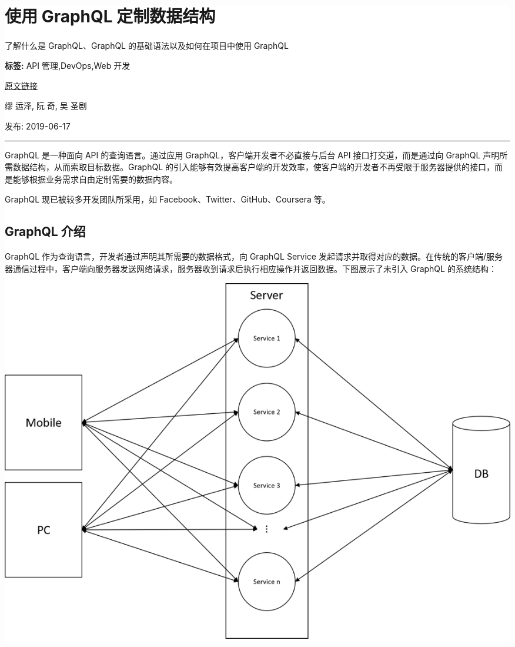 # 使用 GraphQL 定制数据结构
了解什么是 GraphQL、GraphQL 的基础语法以及如何在项目中使用 GraphQL

**标签:** API 管理,DevOps,Web 开发

[原文链接](https://developer.ibm.com/zh/articles/wa-using-graphgl-to-customize-data-structure/)

缪 运泽, 阮 奇, 吴 圣剧

发布: 2019-06-17

* * *

GraphQL 是一种面向 API 的查询语言。通过应用 GraphQL，客户端开发者不必直接与后台 API 接口打交道，而是通过向 GraphQL 声明所需数据结构，从而索取目标数据。GraphQL 的引入能够有效提高客户端的开发效率，使客户端的开发者不再受限于服务器提供的接口，而是能够根据业务需求自由定制需要的数据内容。

GraphQL 现已被较多开发团队所采用，如 Facebook、Twitter、GitHub、Coursera 等。

## GraphQL 介绍

GraphQL 作为查询语言，开发者通过声明其所需要的数据格式，向 GraphQL Service 发起请求并取得对应的数据。在传统的客户端/服务器通信过程中，客户端向服务器发送网络请求，服务器收到请求后执行相应操作并返回数据。下图展示了未引入 GraphQL 的系统结构：

![未引入 GraphQL 的系统结构](../ibm_articles_img/wa-using-graphgl-to-customize-data-structure_images_image001.png)
